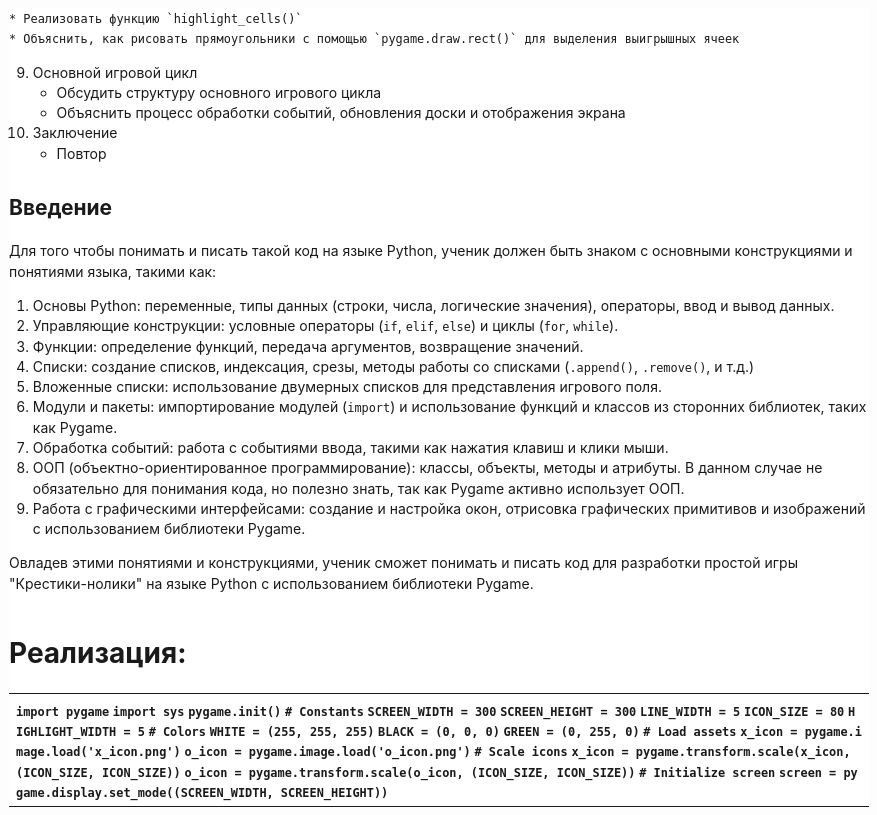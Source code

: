     * Реализовать функцию `highlight_cells()`
    * Объяснить, как рисовать прямоугольники с помощью `pygame.draw.rect()` для выделения выигрышных ячеек
9. Основной игровой цикл
    * Обсудить структуру основного игрового цикла
    * Объяснить процесс обработки событий, обновления доски и отображения экрана
10. Заключение
    * Повтор


## Введение

Для того чтобы понимать и писать такой код на языке Python, ученик должен быть знаком с основными конструкциями и понятиями языка, такими как:



1. Основы Python: переменные, типы данных (строки, числа, логические значения), операторы, ввод и вывод данных.
2. Управляющие конструкции: условные операторы (`if`, `elif`, `else`) и циклы (`for`, `while`).
3. Функции: определение функций, передача аргументов, возвращение значений.
4. Списки: создание списков, индексация, срезы, методы работы со списками (`.append()`, `.remove()`, и т.д.)
5. Вложенные списки: использование двумерных списков для представления игрового поля.
6. Модули и пакеты: импортирование модулей (`import`) и использование функций и классов из сторонних библиотек, таких как Pygame.
7. Обработка событий: работа с событиями ввода, такими как нажатия клавиш и клики мыши.
8. ООП (объектно-ориентированное программирование): классы, объекты, методы и атрибуты. В данном случае не обязательно для понимания кода, но полезно знать, так как Pygame активно использует ООП.
9. Работа с графическими интерфейсами: создание и настройка окон, отрисовка графических примитивов и изображений с использованием библиотеки Pygame.

Овладев этими понятиями и конструкциями, ученик сможет понимать и писать код для разработки простой игры "Крестики-нолики" на языке Python с использованием библиотеки Pygame.


# Реализация:


<table>
  <tr>
   <td>
   </td>
  </tr>
  <tr>
   <td><strong><code>import pygame</code></strong>
<strong><code>import sys</code></strong>
<strong><code>pygame.init()</code></strong>
<strong><code># Constants</code></strong>
<strong><code>SCREEN_WIDTH = 300</code></strong>
<strong><code>SCREEN_HEIGHT = 300</code></strong>
<strong><code>LINE_WIDTH = 5</code></strong>
<strong><code>ICON_SIZE = 80</code></strong>
<strong><code>HIGHLIGHT_WIDTH = 5</code></strong>
<strong><code># Colors</code></strong>
<strong><code>WHITE = (255, 255, 255)</code></strong>
<strong><code>BLACK = (0, 0, 0)</code></strong>
<strong><code>GREEN = (0, 255, 0)</code></strong>
<strong><code># Load assets</code></strong>
<strong><code>x_icon = pygame.image.load('x_icon.png')</code></strong>
<strong><code>o_icon = pygame.image.load('o_icon.png')</code></strong>
<strong><code># Scale icons</code></strong>
<strong><code>x_icon = pygame.transform.scale(x_icon, (ICON_SIZE, ICON_SIZE))</code></strong>
<strong><code>o_icon = pygame.transform.scale(o_icon, (ICON_SIZE, ICON_SIZE))</code></strong>
<strong><code># Initialize screen</code></strong>
<strong><code>screen = pygame.display.set_mode((SCREEN_WIDTH, SCREEN_HEIGHT))</code></strong>